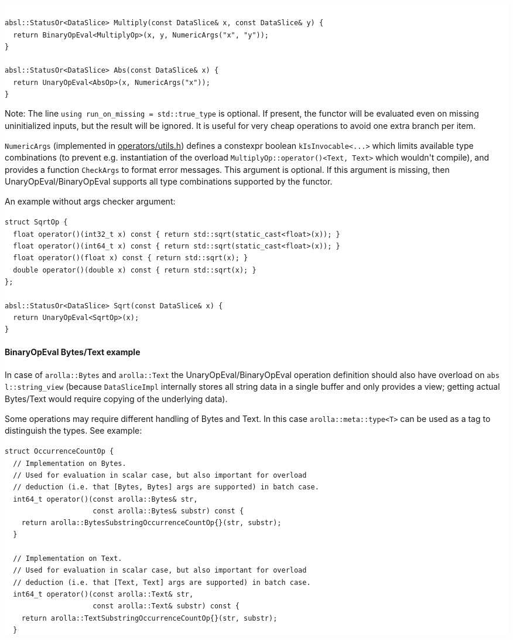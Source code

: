 ```

absl::StatusOr<DataSlice> Multiply(const DataSlice& x, const DataSlice& y) {
  return BinaryOpEval<MultiplyOp>(x, y, NumericArgs("x", "y"));
}

absl::StatusOr<DataSlice> Abs(const DataSlice& x) {
  return UnaryOpEval<AbsOp>(x, NumericArgs("x"));
}
```

Note: The line `using run_on_missing = std::true_type` is optional. If present,
the functor will be evaluated even on missing uninitialized inputs, but
the result will be ignored. It is useful for very cheap operations to avoid
one extra branch per item.

`NumericArgs` (implemented in [operators/utils.h](http://cs///koladata/operators/utils.h))
defines a constexpr boolean `kIsInvocable<...>` which limits available type
combinations (to prevent e.g. instantiation of the overload
`MultiplyOp::operator()<Text, Text>` which wouldn't compile), and provides
a function `CheckArgs` to format error messages. This argument is optional.
If this argument is missing, then UnaryOpEval/BinaryOpEval supports all
type combinations supported by the functor.

An example without args checker argument:

```
struct SqrtOp {
  float operator()(int32_t x) const { return std::sqrt(static_cast<float>(x)); }
  float operator()(int64_t x) const { return std::sqrt(static_cast<float>(x)); }
  float operator()(float x) const { return std::sqrt(x); }
  double operator()(double x) const { return std::sqrt(x); }
};

absl::StatusOr<DataSlice> Sqrt(const DataSlice& x) {
  return UnaryOpEval<SqrtOp>(x);
}
```

#### BinaryOpEval Bytes/Text example

In case of `arolla::Bytes` and `arolla::Text` the UnaryOpEval/BinaryOpEval
operation definition should also have overload on `absl::string_view` (because
`DataSliceImpl` internally stores all string data in a single buffer and only
provides a view; getting actual Bytes/Text would require copying of
the underlying data).

Some operations may require different handling of Bytes and Text. In this case
`arolla::meta::type<T>` can be used as a tag to distinguish the types.
See example:

```
struct OccurrenceCountOp {
  // Implementation on Bytes.
  // Used for evaluation in scalar case, but also important for overload
  // deduction (i.e. that [Bytes, Bytes] args are supported) in batch case.
  int64_t operator()(const arolla::Bytes& str,
                     const arolla::Bytes& substr) const {
    return arolla::BytesSubstringOccurrenceCountOp{}(str, substr);
  }

  // Implementation on Text.
  // Used for evaluation in scalar case, but also important for overload
  // deduction (i.e. that [Text, Text] args are supported) in batch case.
  int64_t operator()(const arolla::Text& str,
                     const arolla::Text& substr) const {
    return arolla::TextSubstringOccurrenceCountOp{}(str, substr);
  }
```